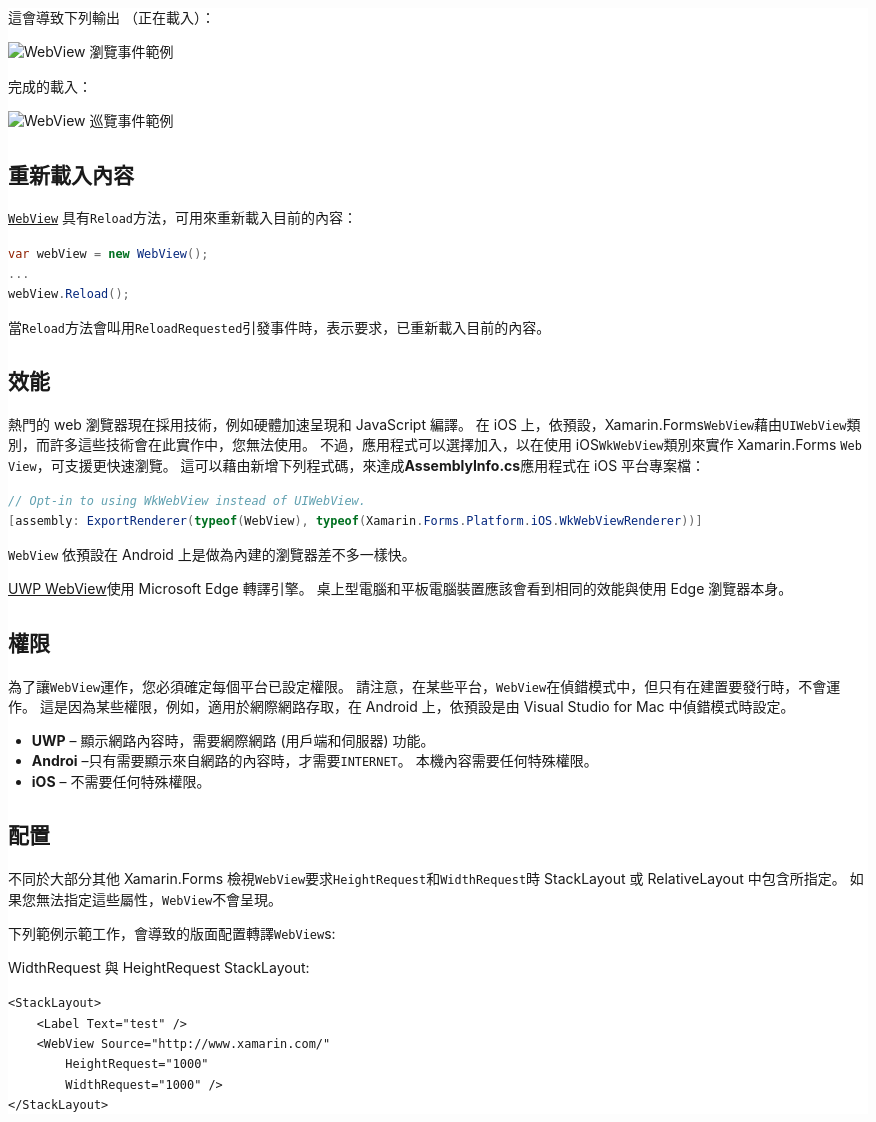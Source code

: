 這會導致下列輸出 （正在載入）：

![](webview-images/loading-start.png "WebView 瀏覽事件範例")

完成的載入：

![](webview-images/loading-end.png "WebView 巡覽事件範例")

## <a name="reloading-content"></a>重新載入內容

[`WebView`](xref:Xamarin.Forms.WebView) 具有`Reload`方法，可用來重新載入目前的內容：

```csharp
var webView = new WebView();
...
webView.Reload();
```

當`Reload`方法會叫用`ReloadRequested`引發事件時，表示要求，已重新載入目前的內容。

## <a name="performance"></a>效能

熱門的 web 瀏覽器現在採用技術，例如硬體加速呈現和 JavaScript 編譯。 在 iOS 上，依預設，Xamarin.Forms`WebView`藉由`UIWebView`類別，而許多這些技術會在此實作中，您無法使用。 不過，應用程式可以選擇加入，以在使用 iOS`WkWebView`類別來實作 Xamarin.Forms `WebView`，可支援更快速瀏覽。 這可以藉由新增下列程式碼，來達成**AssemblyInfo.cs**應用程式在 iOS 平台專案檔：

```csharp
// Opt-in to using WkWebView instead of UIWebView.
[assembly: ExportRenderer(typeof(WebView), typeof(Xamarin.Forms.Platform.iOS.WkWebViewRenderer))]
```

`WebView` 依預設在 Android 上是做為內建的瀏覽器差不多一樣快。

[UWP WebView](https://docs.microsoft.com/windows/uwp/design/controls-and-patterns/web-view)使用 Microsoft Edge 轉譯引擎。 桌上型電腦和平板電腦裝置應該會看到相同的效能與使用 Edge 瀏覽器本身。

## <a name="permissions"></a>權限

為了讓`WebView`運作，您必須確定每個平台已設定權限。 請注意，在某些平台，`WebView`在偵錯模式中，但只有在建置要發行時，不會運作。 這是因為某些權限，例如，適用於網際網路存取，在 Android 上，依預設是由 Visual Studio for Mac 中偵錯模式時設定。

- **UWP** &ndash; 顯示網路內容時，需要網際網路 (用戶端和伺服器) 功能。
- **Androi** &ndash;只有需要顯示來自網路的內容時，才需要`INTERNET`。 本機內容需要任何特殊權限。
- **iOS** &ndash; 不需要任何特殊權限。

## <a name="layout"></a>配置

不同於大部分其他 Xamarin.Forms 檢視`WebView`要求`HeightRequest`和`WidthRequest`時 StackLayout 或 RelativeLayout 中包含所指定。 如果您無法指定這些屬性，`WebView`不會呈現。

下列範例示範工作，會導致的版面配置轉譯`WebView`s:

WidthRequest 與 HeightRequest StackLayout:

```xaml
<StackLayout>
    <Label Text="test" />
    <WebView Source="http://www.xamarin.com/"
        HeightRequest="1000"
        WidthRequest="1000" />
</StackLayout>
```
